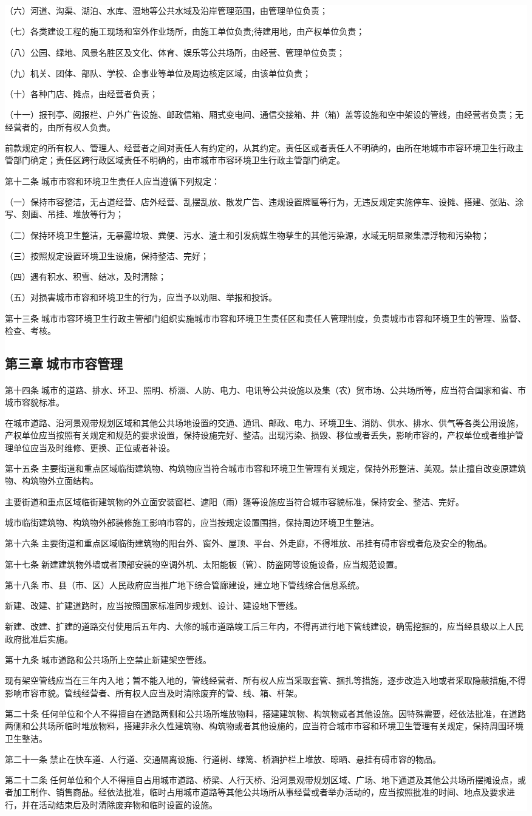（六）河道、沟渠、湖泊、水库、湿地等公共水域及沿岸管理范围，由管理单位负责；

（七）各类建设工程的施工现场和室外作业场所，由施工单位负责;待建用地，由产权单位负责；

（八）公园、绿地、风景名胜区及文化、体育、娱乐等公共场所，由经营、管理单位负责；

（九）机关、团体、部队、学校、企事业等单位及周边核定区域，由该单位负责；

（十）各种门店、摊点，由经营者负责；

（十一）报刊亭、阅报栏、户外广告设施、邮政信箱、厢式变电间、通信交接箱、井（箱）盖等设施和空中架设的管线，由经营者负责；无经营者的，由所有权人负责。

前款规定的所有权人、管理人、经营者之间对责任人有约定的，从其约定。责任区或者责任人不明确的，由所在地城市市容环境卫生行政主管部门确定；责任区跨行政区域责任不明确的，由市城市市容环境卫生行政主管部门确定。

第十二条 城市市容和环境卫生责任人应当遵循下列规定：

（一）保持市容整洁，无占道经营、店外经营、乱摆乱放、散发广告、违规设置牌匾等行为，无违反规定实施停车、设摊、搭建、张贴、涂写、刻画、吊挂、堆放等行为；

（二）保持环境卫生整洁，无暴露垃圾、粪便、污水、渣土和引发病媒生物孳生的其他污染源，水域无明显聚集漂浮物和污染物；

（三）按照规定设置环境卫生设施，保持整洁、完好；

（四）遇有积水、积雪、结冰，及时清除；

（五）对损害城市市容和环境卫生的行为，应当予以劝阻、举报和投诉。

第十三条 城市市容环境卫生行政主管部门组织实施城市市容和环境卫生责任区和责任人管理制度，负责城市市容和环境卫生的管理、监督、检查、考核。

## 第三章  城市市容管理

第十四条 城市的道路、排水、环卫、照明、桥涵、人防、电力、电讯等公共设施以及集（农）贸市场、公共场所等，应当符合国家和省、市城市容貌标准。

在城市道路、沿河景观带规划区域和其他公共场地设置的交通、通讯、邮政、电力、环境卫生、消防、供水、排水、供气等各类公用设施，产权单位应当按照有关规定和规范的要求设置，保持设施完好、整洁。出现污染、损毁、移位或者丢失，影响市容的，产权单位或者维护管理单位应当及时维修、更换、正位或者补设。

第十五条 主要街道和重点区域临街建筑物、构筑物应当符合城市市容和环境卫生管理有关规定，保持外形整洁、美观。禁止擅自改变原建筑物、构筑物外立面结构。

主要街道和重点区域临街建筑物的外立面安装窗栏、遮阳（雨）篷等设施应当符合城市容貌标准，保持安全、整洁、完好。

城市临街建筑物、构筑物外部装修施工影响市容的，应当按规定设置围挡，保持周边环境卫生整洁。

第十六条 主要街道和重点区域临街建筑物的阳台外、窗外、屋顶、平台、外走廊，不得堆放、吊挂有碍市容或者危及安全的物品。

第十七条 新建建筑物外墙或者顶部安装的空调外机、太阳能板（管）、防盗网等设施设备，应当规范设置。

第十八条 市、县（市、区）人民政府应当推广地下综合管廊建设，建立地下管线综合信息系统。

新建、改建、扩建道路时，应当按照国家标准同步规划、设计、建设地下管线。

新建、改建、扩建的道路交付使用后五年内、大修的城市道路竣工后三年内，不得再进行地下管线建设，确需挖掘的，应当经县级以上人民政府批准后实施。

第十九条 城市道路和公共场所上空禁止新建架空管线。

现有架空管线应当在三年内入地；暂不能入地的，管线经营者、所有权人应当采取套管、捆扎等措施，逐步改造入地或者采取隐蔽措施,不得影响市容市貌。管线经营者、所有权人应当及时清除废弃的管、线、箱、杆架。

第二十条 任何单位和个人不得擅自在道路两侧和公共场所堆放物料，搭建建筑物、构筑物或者其他设施。因特殊需要，经依法批准，在道路两侧和公共场所临时堆放物料，搭建非永久性建筑物、构筑物或者其他设施的，应当符合城市市容和环境卫生管理有关规定，保持周围环境卫生整洁。

第二十一条 禁止在快车道、人行道、交通隔离设施、行道树、绿篱、桥涵护栏上堆放、晾晒、悬挂有碍市容的物品。

第二十二条 任何单位和个人不得擅自占用城市道路、桥梁、人行天桥、沿河景观带规划区域、广场、地下通道及其他公共场所摆摊设点，或者加工制作、销售商品。经依法批准，临时占用城市道路等其他公共场所从事经营或者举办活动的，应当按照批准的时间、地点及要求进行，并在活动结束后及时清除废弃物和临时设置的设施。

